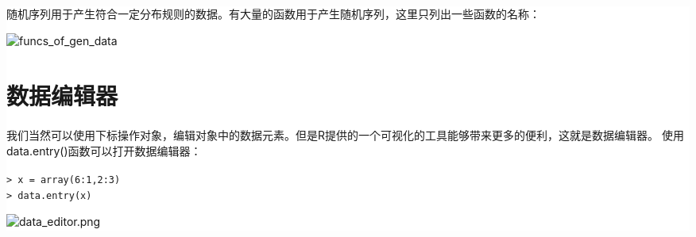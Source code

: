  随机序列用于产生符合一定分布规则的数据。有大量的函数用于产生随机序列，这里只列出一些函数的名称：

![funcs_of_gen_data](images/2013/r_notes/funcs_of_gen_data.png)


# 数据编辑器

我们当然可以使用下标操作对象，编辑对象中的数据元素。但是R提供的一个可视化的工具能够带来更多的便利，这就是数据编辑器。 使用data.entry()函数可以打开数据编辑器：

    > x = array(6:1,2:3)
    > data.entry(x)

![data_editor.png](images/2013/r_notes/data_editor.png.png)
